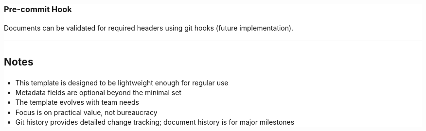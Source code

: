 ### Pre-commit Hook
Documents can be validated for required headers using git hooks (future implementation).

---

## Notes

- This template is designed to be lightweight enough for regular use
- Metadata fields are optional beyond the minimal set
- The template evolves with team needs
- Focus is on practical value, not bureaucracy
- Git history provides detailed change tracking; document history is for major milestones